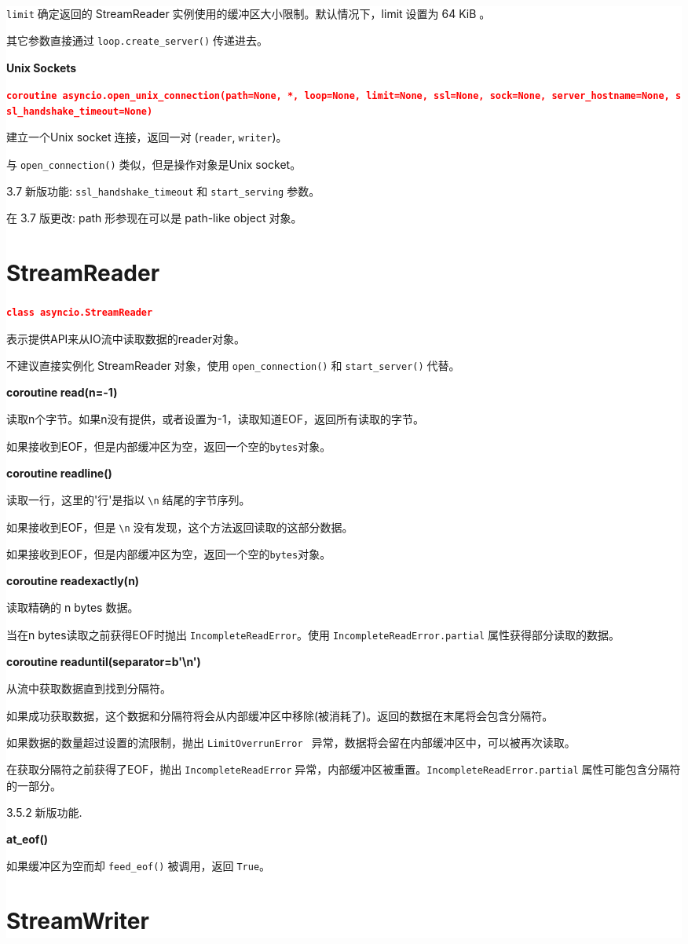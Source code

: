`limit` 确定返回的 StreamReader 实例使用的缓冲区大小限制。默认情况下，limit 设置为 64 KiB 。

其它参数直接通过 `loop.create_server()` 传递进去。

**Unix Sockets**

<font color='red'>**`coroutine asyncio.open_unix_connection(path=None, *, loop=None, limit=None, ssl=None, sock=None, server_hostname=None, ssl_handshake_timeout=None)`**</font>

建立一个Unix socket 连接，返回一对 (`reader`, `writer`)。

与 `open_connection()` 类似，但是操作对象是Unix socket。

3.7 新版功能: `ssl_handshake_timeout` 和 `start_serving` 参数。

在 3.7 版更改: path 形参现在可以是 path-like object 对象。

# StreamReader

<font color='red'>**`class asyncio.StreamReader`**</font>

表示提供API来从IO流中读取数据的reader对象。

不建议直接实例化 StreamReader 对象，使用 `open_connection()` 和 `start_server()` 代替。

**coroutine read(n=-1)**

  读取n个字节。如果n没有提供，或者设置为-1，读取知道EOF，返回所有读取的字节。

  如果接收到EOF，但是内部缓冲区为空，返回一个空的`bytes`对象。

**coroutine readline()**

  读取一行，这里的'行'是指以 `\n` 结尾的字节序列。

  如果接收到EOF，但是 `\n` 没有发现，这个方法返回读取的这部分数据。

  如果接收到EOF，但是内部缓冲区为空，返回一个空的`bytes`对象。

**coroutine readexactly(n)**

  读取精确的 n bytes 数据。

  当在n bytes读取之前获得EOF时抛出 `IncompleteReadError`。使用 `IncompleteReadError.partial` 属性获得部分读取的数据。

**coroutine readuntil(separator=b'\n')**

  从流中获取数据直到找到分隔符。

  如果成功获取数据，这个数据和分隔符将会从内部缓冲区中移除(被消耗了)。返回的数据在末尾将会包含分隔符。

  如果数据的数量超过设置的流限制，抛出 `LimitOverrunError ` 异常，数据将会留在内部缓冲区中，可以被再次读取。

  在获取分隔符之前获得了EOF，抛出 `IncompleteReadError` 异常，内部缓冲区被重置。`IncompleteReadError.partial` 属性可能包含分隔符的一部分。

  3.5.2 新版功能.

**at\_eof()**

  如果缓冲区为空而却 `feed_eof()` 被调用，返回 `True`。

# StreamWriter

